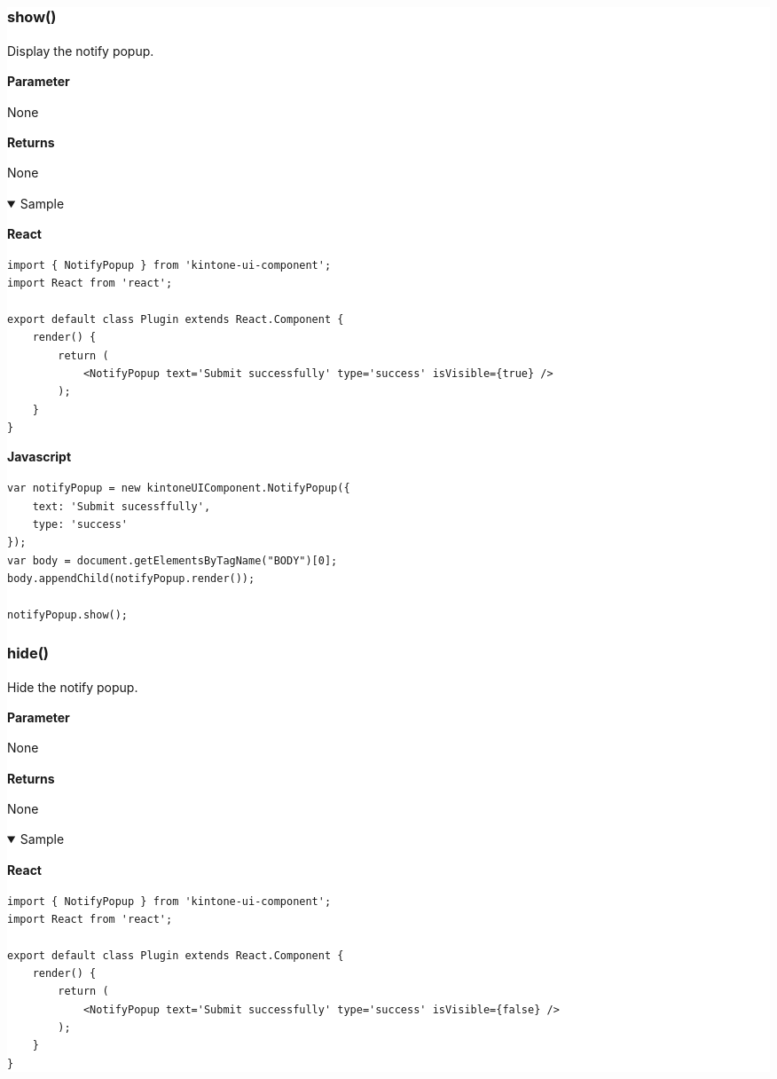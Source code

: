 ### show()
Display the notify popup.

**Parameter**

None

**Returns**

None

<details class="tab-container" markdown="1" open>
<Summary>Sample</Summary>

**React**
```
import { NotifyPopup } from 'kintone-ui-component';
import React from 'react';
   
export default class Plugin extends React.Component {
    render() {
        return (
            <NotifyPopup text='Submit successfully' type='success' isVisible={true} />
        );
    }
}

```
**Javascript**
```
var notifyPopup = new kintoneUIComponent.NotifyPopup({
    text: 'Submit sucessffully',
    type: 'success'
});
var body = document.getElementsByTagName("BODY")[0];
body.appendChild(notifyPopup.render());

notifyPopup.show();
```
</details>

### hide()
Hide the notify popup.

**Parameter**

None

**Returns**

None

<details class="tab-container" markdown="1" open>
<Summary>Sample</Summary>

**React**
```
import { NotifyPopup } from 'kintone-ui-component';
import React from 'react';
   
export default class Plugin extends React.Component {
    render() {
        return (
            <NotifyPopup text='Submit successfully' type='success' isVisible={false} />
        );
    }
}

```